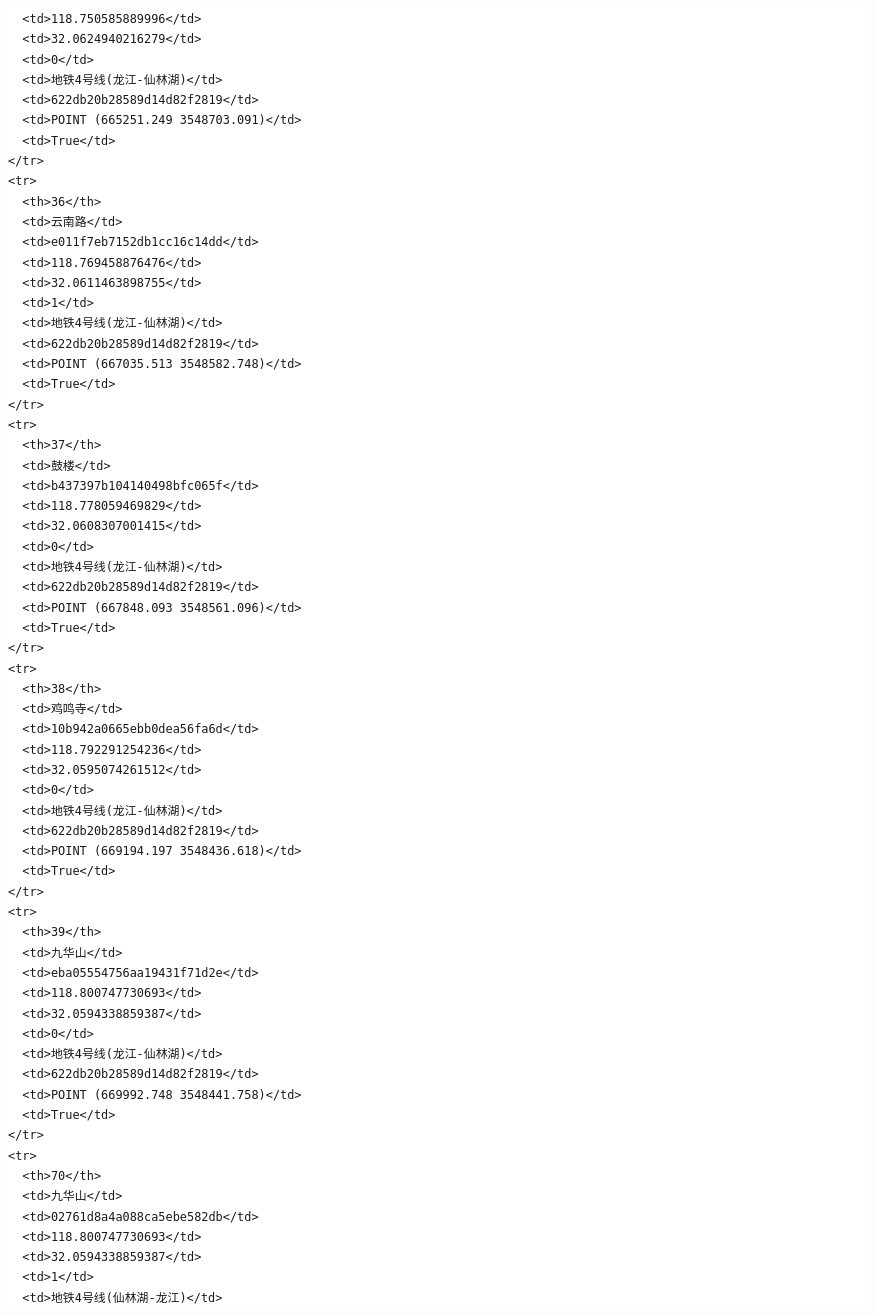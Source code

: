       <td>118.750585889996</td>
      <td>32.0624940216279</td>
      <td>0</td>
      <td>地铁4号线(龙江-仙林湖)</td>
      <td>622db20b28589d14d82f2819</td>
      <td>POINT (665251.249 3548703.091)</td>
      <td>True</td>
    </tr>
    <tr>
      <th>36</th>
      <td>云南路</td>
      <td>e011f7eb7152db1cc16c14dd</td>
      <td>118.769458876476</td>
      <td>32.0611463898755</td>
      <td>1</td>
      <td>地铁4号线(龙江-仙林湖)</td>
      <td>622db20b28589d14d82f2819</td>
      <td>POINT (667035.513 3548582.748)</td>
      <td>True</td>
    </tr>
    <tr>
      <th>37</th>
      <td>鼓楼</td>
      <td>b437397b104140498bfc065f</td>
      <td>118.778059469829</td>
      <td>32.0608307001415</td>
      <td>0</td>
      <td>地铁4号线(龙江-仙林湖)</td>
      <td>622db20b28589d14d82f2819</td>
      <td>POINT (667848.093 3548561.096)</td>
      <td>True</td>
    </tr>
    <tr>
      <th>38</th>
      <td>鸡鸣寺</td>
      <td>10b942a0665ebb0dea56fa6d</td>
      <td>118.792291254236</td>
      <td>32.0595074261512</td>
      <td>0</td>
      <td>地铁4号线(龙江-仙林湖)</td>
      <td>622db20b28589d14d82f2819</td>
      <td>POINT (669194.197 3548436.618)</td>
      <td>True</td>
    </tr>
    <tr>
      <th>39</th>
      <td>九华山</td>
      <td>eba05554756aa19431f71d2e</td>
      <td>118.800747730693</td>
      <td>32.0594338859387</td>
      <td>0</td>
      <td>地铁4号线(龙江-仙林湖)</td>
      <td>622db20b28589d14d82f2819</td>
      <td>POINT (669992.748 3548441.758)</td>
      <td>True</td>
    </tr>
    <tr>
      <th>70</th>
      <td>九华山</td>
      <td>02761d8a4a088ca5ebe582db</td>
      <td>118.800747730693</td>
      <td>32.0594338859387</td>
      <td>1</td>
      <td>地铁4号线(仙林湖-龙江)</td>